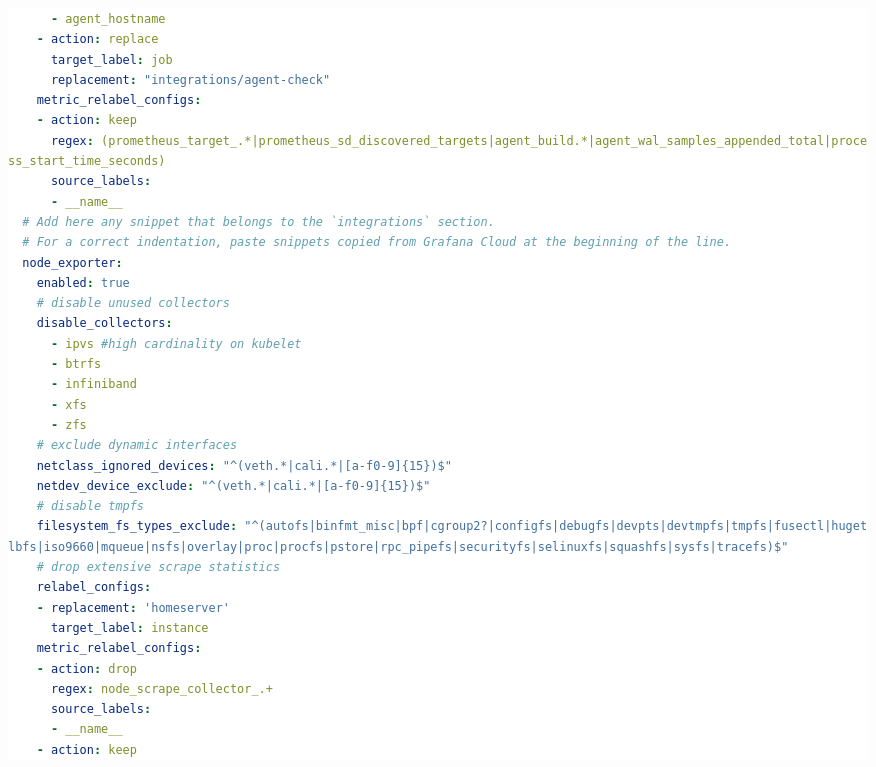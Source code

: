 ```yaml
      - agent_hostname
    - action: replace
      target_label: job
      replacement: "integrations/agent-check"
    metric_relabel_configs:
    - action: keep
      regex: (prometheus_target_.*|prometheus_sd_discovered_targets|agent_build.*|agent_wal_samples_appended_total|process_start_time_seconds)
      source_labels:
      - __name__
  # Add here any snippet that belongs to the `integrations` section.
  # For a correct indentation, paste snippets copied from Grafana Cloud at the beginning of the line.
  node_exporter:
    enabled: true
    # disable unused collectors
    disable_collectors:
      - ipvs #high cardinality on kubelet
      - btrfs
      - infiniband
      - xfs
      - zfs
    # exclude dynamic interfaces
    netclass_ignored_devices: "^(veth.*|cali.*|[a-f0-9]{15})$"
    netdev_device_exclude: "^(veth.*|cali.*|[a-f0-9]{15})$"
    # disable tmpfs
    filesystem_fs_types_exclude: "^(autofs|binfmt_misc|bpf|cgroup2?|configfs|debugfs|devpts|devtmpfs|tmpfs|fusectl|hugetlbfs|iso9660|mqueue|nsfs|overlay|proc|procfs|pstore|rpc_pipefs|securityfs|selinuxfs|squashfs|sysfs|tracefs)$"
    # drop extensive scrape statistics
    relabel_configs:
    - replacement: 'homeserver'
      target_label: instance
    metric_relabel_configs:
    - action: drop
      regex: node_scrape_collector_.+
      source_labels:
      - __name__
    - action: keep
```